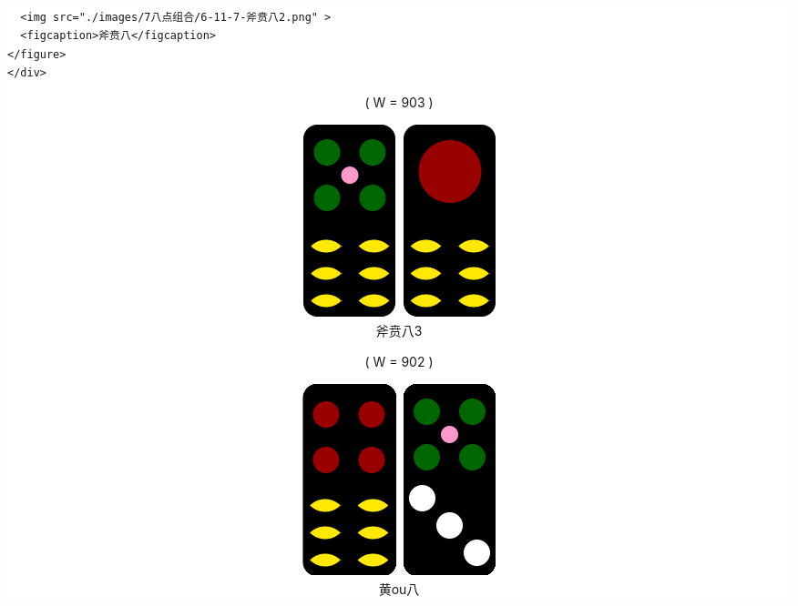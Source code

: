       <img src="./images/7八点组合/6-11-7-斧贲八2.png" >
      <figcaption>斧贲八</figcaption>
    </figure>
    </div>

  <div style="text-align: center;">

  <p>

\( W = 903 \)

  </p>
    <figure style="text-align: center; margin:5px;">
      <img src="./images/7八点组合/6-11-7-斧贲八3.png" >
      <figcaption>斧贲八3</figcaption>
    </figure>
    </div>

  <div style="text-align: center;">

  <p>

\( W = 902 \)

  </p>
    <figure style="text-align: center; margin:5px;">
      <img src="./images/7八点组合/7-10-8-黄ou八.png" >
      <figcaption>黄ou八</figcaption>
    </figure>
    </div>
